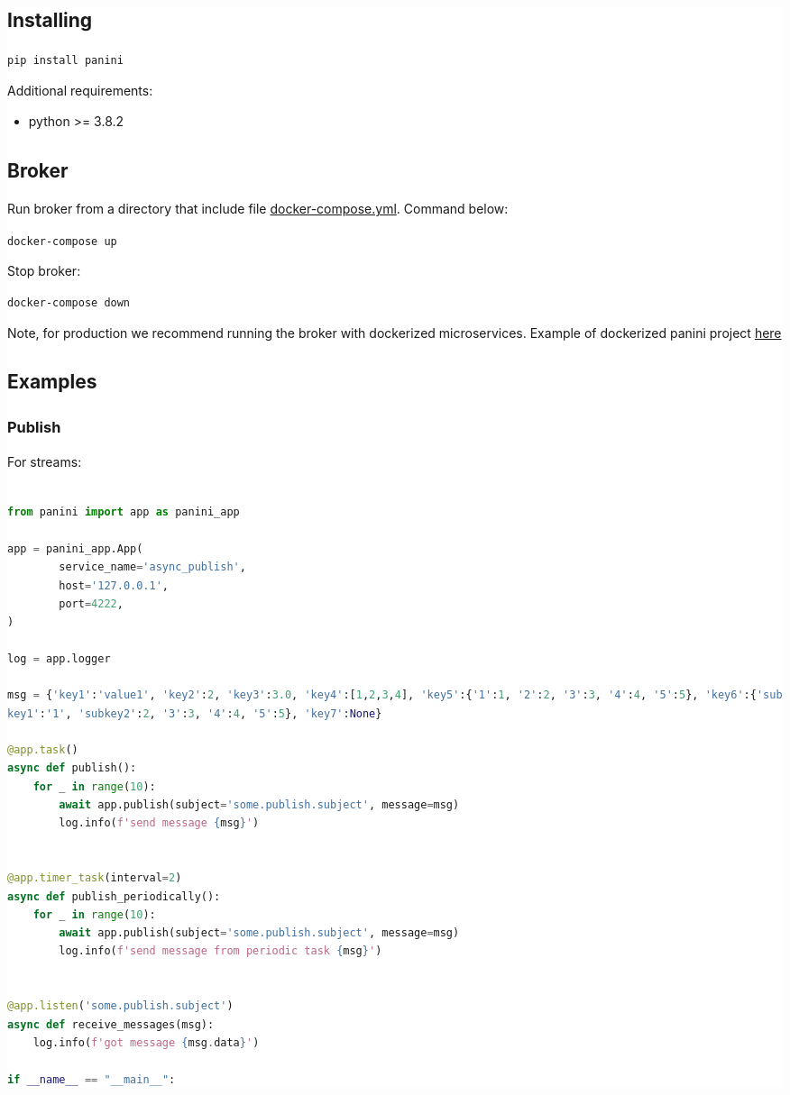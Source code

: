 ## Installing

```bash
pip install panini
```

Additional requirements:
- python >= 3.8.2

## Broker

Run broker from a directory that include file [docker-compose.yml](https://github.com/lwinterface/panini/blob/master/docker-compose.yml). Command below:
```bash
docker-compose up
```

Stop broker:
```bash
docker-compose down
```

Note, for production we recommend running the broker with dockerized microservices. Example of dockerized panini project [here](https://github.com/lwinterface/panini/examples/dockercompose_project)

## Examples

### Publish

For streams:

```python

from panini import app as panini_app

app = panini_app.App(
        service_name='async_publish',
        host='127.0.0.1',
        port=4222,
)

log = app.logger

msg = {'key1':'value1', 'key2':2, 'key3':3.0, 'key4':[1,2,3,4], 'key5':{'1':1, '2':2, '3':3, '4':4, '5':5}, 'key6':{'subkey1':'1', 'subkey2':2, '3':3, '4':4, '5':5}, 'key7':None}

@app.task()
async def publish():
    for _ in range(10):
        await app.publish(subject='some.publish.subject', message=msg)
        log.info(f'send message {msg}')


@app.timer_task(interval=2)
async def publish_periodically():
    for _ in range(10):
        await app.publish(subject='some.publish.subject', message=msg)
        log.info(f'send message from periodic task {msg}')


@app.listen('some.publish.subject')
async def receive_messages(msg):
    log.info(f'got message {msg.data}')

if __name__ == "__main__":
```